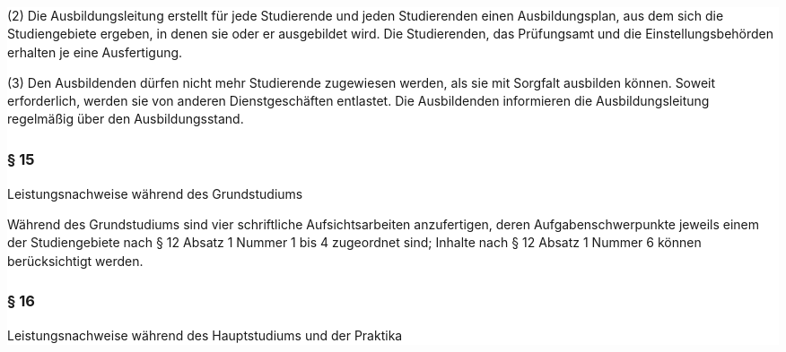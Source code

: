 (2) Die Ausbildungsleitung erstellt für jede Studierende und jeden
Studierenden einen Ausbildungsplan, aus dem sich die Studiengebiete
ergeben, in denen sie oder er ausgebildet wird. Die Studierenden, das
Prüfungsamt und die Einstellungsbehörden erhalten je eine Ausfertigung.

</div>

<div class="jurAbsatz">

(3) Den Ausbildenden dürfen nicht mehr Studierende zugewiesen werden,
als sie mit Sorgfalt ausbilden können. Soweit erforderlich, werden sie
von anderen Dienstgeschäften entlastet. Die Ausbildenden informieren die
Ausbildungsleitung regelmäßig über den Ausbildungsstand.

</div>

</div>

</div>

</div>

<span id="BJNR102500011BJNE001700000.html"></span>

### § 15  
Leistungsnachweise während des Grundstudiums

<div>

<div class="jnhtml">

<div>

<div class="jurAbsatz">

Während des Grundstudiums sind vier schriftliche Aufsichtsarbeiten
anzufertigen, deren Aufgabenschwerpunkte jeweils einem der
Studiengebiete nach § 12 Absatz 1 Nummer 1 bis 4 zugeordnet sind;
Inhalte nach § 12 Absatz 1 Nummer 6 können berücksichtigt werden.

</div>

</div>

</div>

</div>

<span id="BJNR102500011BJNE001800000.html"></span>

### § 16  
Leistungsnachweise während des Hauptstudiums und der Praktika

<div>

<div class="jnhtml">

<div>

<div class="jurAbsatz">
